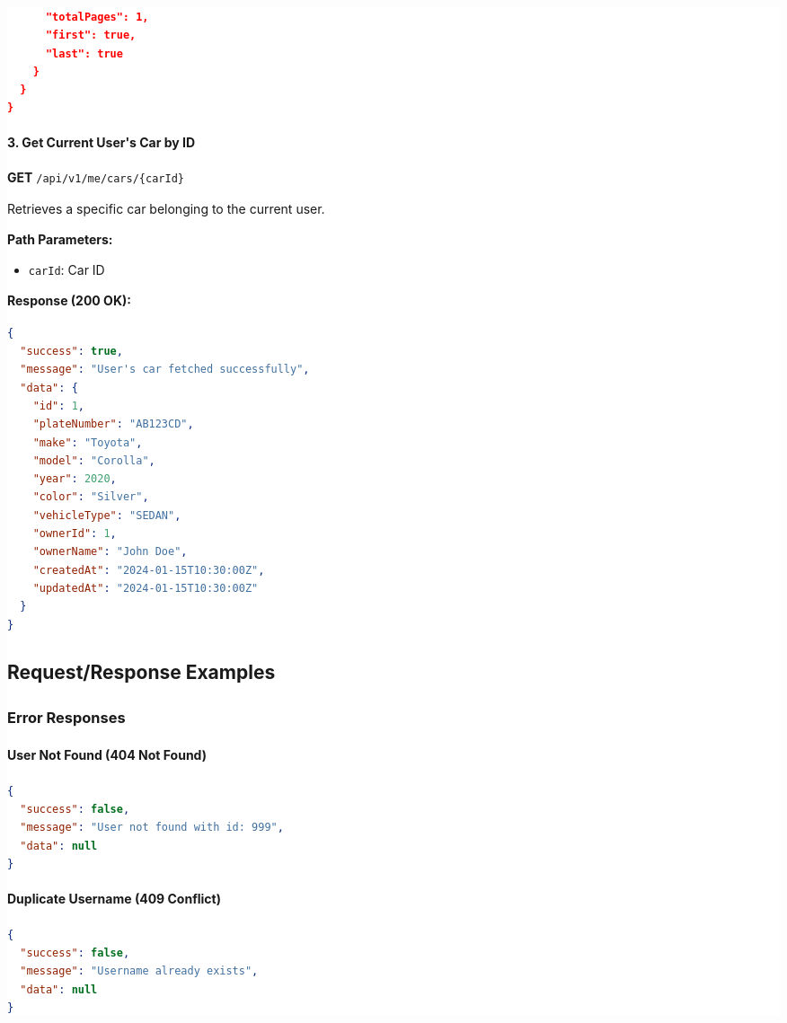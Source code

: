 ```json
      "totalPages": 1,
      "first": true,
      "last": true
    }
  }
}
```

#### 3. Get Current User's Car by ID

**GET** `/api/v1/me/cars/{carId}`

Retrieves a specific car belonging to the current user.

**Path Parameters:**
- `carId`: Car ID

**Response (200 OK):**
```json
{
  "success": true,
  "message": "User's car fetched successfully",
  "data": {
    "id": 1,
    "plateNumber": "AB123CD",
    "make": "Toyota",
    "model": "Corolla",
    "year": 2020,
    "color": "Silver",
    "vehicleType": "SEDAN",
    "ownerId": 1,
    "ownerName": "John Doe",
    "createdAt": "2024-01-15T10:30:00Z",
    "updatedAt": "2024-01-15T10:30:00Z"
  }
}
```

## Request/Response Examples

### Error Responses

#### User Not Found (404 Not Found)
```json
{
  "success": false,
  "message": "User not found with id: 999",
  "data": null
}
```

#### Duplicate Username (409 Conflict)
```json
{
  "success": false,
  "message": "Username already exists",
  "data": null
}
```
